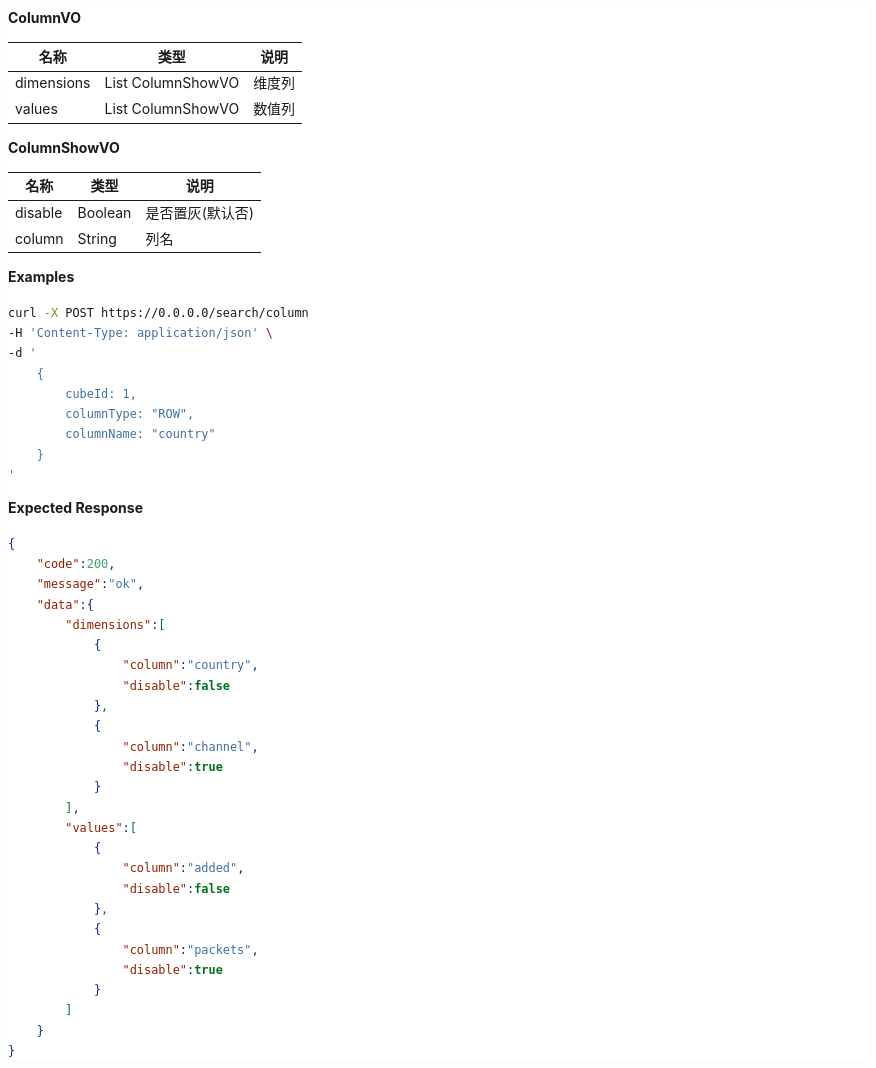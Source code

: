 **ColumnVO**

| 名称       | 类型               | 说明   |
| ---------- | ------------------ | ------ |
| dimensions | List ColumnShowVO | 维度列 |
| values     | List ColumnShowVO | 数值列 |

**ColumnShowVO**

| 名称       | 类型               | 说明   |
| ---------- | ------------------ | ------ |
| disable | Boolean | 是否置灰(默认否) |
| column     | String | 列名 |

**Examples**

```bash
curl -X POST https://0.0.0.0/search/column
-H 'Content-Type: application/json' \
-d '
    {
        cubeId: 1,
        columnType: "ROW",
        columnName: "country"
    }
'
```

**Expected Response**

```json
{
    "code":200,
    "message":"ok",
    "data":{
        "dimensions":[
            {
                "column":"country",
                "disable":false
            },
            {
                "column":"channel",
                "disable":true
            }
        ],
        "values":[
            {
                "column":"added",
                "disable":false
            },
            {
                "column":"packets",
                "disable":true
            }
        ]
    }
}
```
